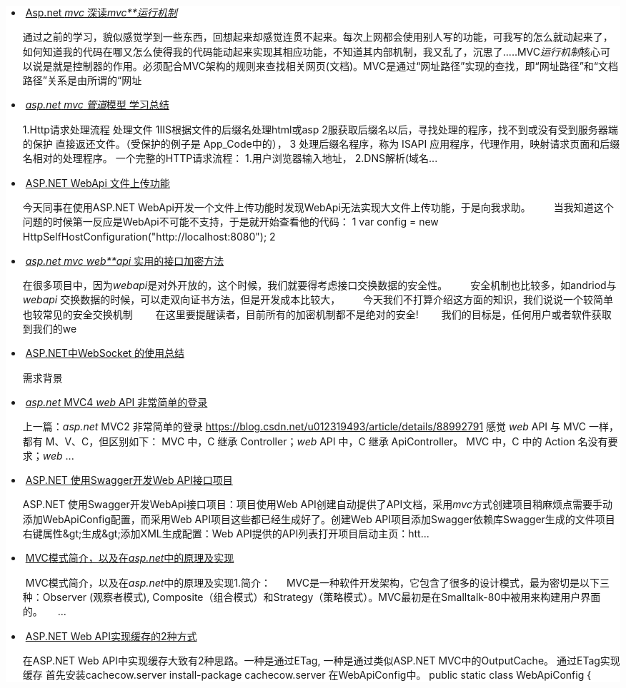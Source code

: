 - ​                   [Asp.net *mvc* 深读*mvc**运行机制*](https://blog.csdn.net/u013108485/article/details/51180999)                 

  通过之前的学习，貌似感觉学到一些东西，回想起来却感觉连贯不起来。每次上网都会使用别人写的功能，可我写的怎么就动起来了，如何知道我的代码在哪又怎么使得我的代码能动起来实现其相应功能，不知道其内部机制，我又乱了，沉思了.....MVC<em>运行机制</em>核心可以说是就是控制器的作用。必须配合MVC架构的规则来查找相关网页(文档)。MVC是通过“网址路径”实现的查找，即“网址路径”和“文档路径”关系是由所谓的“网址

- ​                   [*asp.net* *mvc* *管道*模型 学习总结](https://blog.csdn.net/qq_25744257/article/details/87972344)                 

  1.Http请求处理流程  处理文件  1IIS根据文件的后缀名处理html或asp  2服获取后缀名以后，寻找处理的程序，找不到或没有受到服务器端的保护 直接返还文件。（受保护的例子是 App_Code中的），  3 处理后缀名程序，称为 ISAPI 应用程序，代理作用，映射请求页面和后缀名相对的处理程序。  一个完整的HTTP请求流程：  1.用户浏览器输入地址， 	2.DNS解析(域名...

- ​                   [ASP.NET WebApi 文件上传功能](https://blog.csdn.net/moonpure/article/details/46559507)                 

  今天同事在使用ASP.NET WebApi开发一个文件上传功能时发现WebApi无法实现大文件上传功能，于是向我求助。     　　当我知道这个问题的时候第一反应是WebApi不可能不支持，于是就开始查看他的代码：         1 var config = new HttpSelfHostConfiguration("http://localhost:8080");  2

- ​                   [*asp.net* *mvc* *web**api* 实用的接口加密方法](https://blog.csdn.net/a906423355/article/details/78285237)                 

  在很多项目中，因为<em>web</em><em>api</em>是对外开放的，这个时候，我们就要得考虑接口交换数据的安全性。 　　安全机制也比较多，如andriod与<em>web</em><em>api</em> 交换数据的时候，可以走双向证书方法，但是开发成本比较大， 　　今天我们不打算介绍这方面的知识，我们说说一个较简单也较常见的安全交换机制 　　在这里要提醒读者，目前所有的加密机制都不是绝对的安全! 　　我们的目标是，任何用户或者软件获取到我们的we



- ​                   [ASP.NET中WebSocket 的使用总结](https://blog.csdn.net/sinbadxia/article/details/54571767)                 

  需求背景

- ​                   [*asp.net* MVC4 *web* API 非常简单的登录](https://blog.csdn.net/u012319493/article/details/89034874)                 

  上一篇：<em>asp.net</em> MVC2 非常简单的登录 https://blog.csdn.net/u012319493/article/details/88992791 感觉 <em>web</em> API 与 MVC 一样，都有 M、V、C，但区别如下：  MVC 中，C 继承 Controller；<em>web</em> API 中，C 继承 ApiController。 MVC 中，C 中的 Action 名没有要求；<em>web</em> ...

- ​                   [ASP.NET 使用Swagger开发Web API接口项目](https://blog.csdn.net/boonya/article/details/80321229)                 

  ASP.NET 使用Swagger开发WebApi接口项目：项目使用Web  API创建自动提供了API文档，采用<em>mvc</em>方式创建项目稍麻烦点需要手动添加WebApiConfig配置，而采用Web  API项目这些都已经生成好了。创建Web  API项目添加Swagger依赖库Swagger生成的文件项目右键属性&amp;gt;生成&amp;gt;添加XML生成配置：Web  API提供的API列表打开项目启动主页：htt...

- ​                   [MVC模式简介，以及在*asp.net*中的原理及实现](https://blog.csdn.net/mamenqi_csdn/article/details/80787153)                 

  ​                                             MVC模式简介，以及在<em>asp.net</em>中的原理及实现1.简介：    　     MVC是一种软件开发架构，它包含了很多的设计模式，最为密切是以下三种：Observer (观察者模式),  Composite（组合模式）和Strategy（策略模式）。MVC最初是在Smalltalk-80中被用来构建用户界面的。　　...

- ​                   [ASP.NET Web API实现缓存的2种方式](https://blog.csdn.net/niuyongaiai/article/details/52529690)                 

  在ASP.NET Web API中实现缓存大致有2种思路。一种是通过ETag, 一种是通过类似ASP.NET MVC中的OutputCache。 通过ETag实现缓存 首先安装cachecow.server install-package cachecow.server 在WebApiConfig中。 public  static class WebApiConfig  {    
